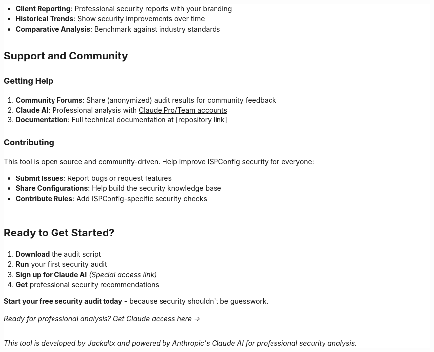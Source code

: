 - **Client Reporting**: Professional security reports with your branding
- **Historical Trends**: Show security improvements over time
- **Comparative Analysis**: Benchmark against industry standards

## Support and Community

### Getting Help

1. **Community Forums**: Share (anonymized) audit results for community feedback
2. **Claude AI**: Professional analysis with [Claude Pro/Team accounts](https://claude.ai/referral/T7Fxp0WbSQ)
3. **Documentation**: Full technical documentation at [repository link]

### Contributing

This tool is open source and community-driven. Help improve ISPConfig security for everyone:

- **Submit Issues**: Report bugs or request features
- **Share Configurations**: Help build the security knowledge base
- **Contribute Rules**: Add ISPConfig-specific security checks

---

## Ready to Get Started?

1. **Download** the audit script
2. **Run** your first security audit  
3. **[Sign up for Claude AI](https://claude.ai/referral/T7Fxp0WbSQ)** *(Special access link)*
4. **Get** professional security recommendations

**Start your free security audit today** - because security shouldn't be guesswork.

*Ready for professional analysis? [Get Claude access here →](https://claude.ai/referral/T7Fxp0WbSQ)*

---

*This tool is developed by Jackaltx and powered by Anthropic's Claude AI for professional security analysis.*
